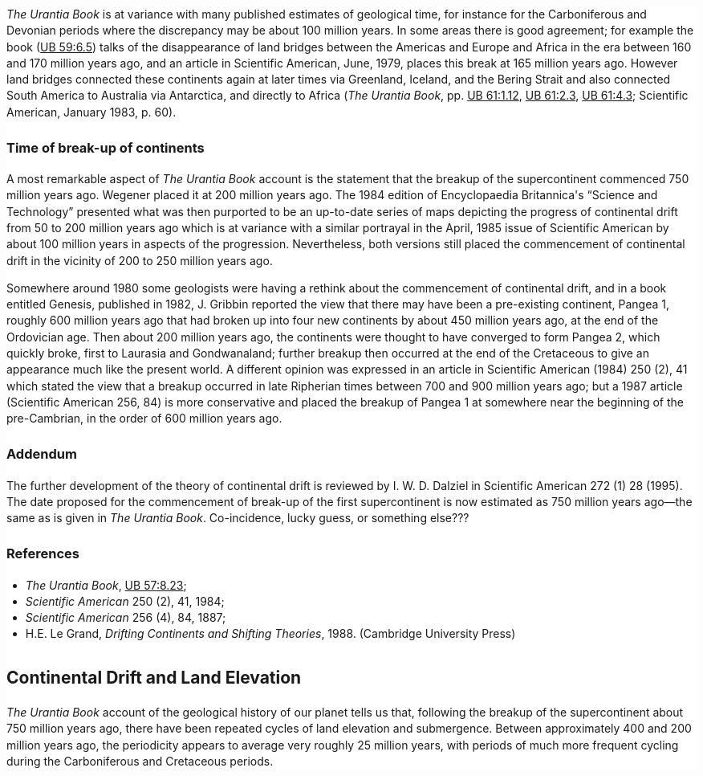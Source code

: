 _The Urantia Book_ is at variance with many published estimates of geological time, for instance for the Carboniferous and Devonian periods where the discrepancy may be about 100 million years. In some areas there is good agreement; for example the book ([UB 59:6.5](/en/The_Urantia_Book/59#p6_5)) talks of the disappearance of land bridges between the Americas and Europe and Africa in the era between 160 and 170 million years ago, and an article in Scientific American, June, 1979, places this break at 165 million years ago. However land bridges connected these continents again at later times via Greenland, Iceland, and the Bering Strait and also connected South America to Australia via Antarctica, and directly to Africa (_The Urantia Book_, pp. [UB 61:1.12](/en/The_Urantia_Book/61#p1_12), [UB 61:2.3](/en/The_Urantia_Book/61#p2_3), [UB 61:4.3](/en/The_Urantia_Book/61#p4_3); Scientific American, January 1983, p. 60).

### Time of break-up of continents

A most remarkable aspect of _The Urantia Book_ account is the statement that the breakup of the supercontinent commenced 750 million years ago. Wegener placed it at 200 million years ago. The 1984 edition of Encyclopaedia Britannica's “Science and Technology” presented what was then purported to be an up-to-date series of maps depicting the progress of continental drift from 50 to 200 million years ago which is at variance with a similar portrayal in the April, 1985 issue of Scientific American by about 100 million years in aspects of the progression. Nevertheless, both versions still placed the commencement of continental drift in the vicinity of 200 to 250 million years ago.

Somewhere around 1980 some geologists were having a rethink about the commencement of continental drift, and in a book entitled Genesis, published in 1982, J. Gribbin reported the view that there may have been a pre-existing continent, Pangea 1, roughly 600 million years ago that had broken up into four new continents by about 450 million years ago, at the end of the Ordovician age. Then about 200 million years ago, the continents were thought to have converged to form Pangea 2, which quickly broke, first to Laurasia and Gondwanaland; further breakup then occurred at the end of the Cretaceous to give an appearance much like the present world. A different opinion was expressed in an article in Scientific American (1984) 250 (2), 41 which stated the view that a breakup occurred in late Ripherian times between 700 and 900 million years ago; but a 1987 article (Scientific American 256, 84) is more conservative and placed the breakup of Pangea 1 at somewhere near the beginning of the pre-Cambrian, in the order of 600 million years ago.

### Addendum

The further development of the theory of continental drift is reviewed by I. W. D. Dalziel in Scientific American 272 (1) 28 (1995). The date proposed for the commencement of break-up of the first supercontinent is now estimated as 750 million years ago—the same as is given in _The Urantia Book_. Co-incidence, lucky guess, or something else???

### References

- _The Urantia Book_, [UB 57:8.23](/en/The_Urantia_Book/57#p8_23);  
- _Scientific American_ 250 (2), 41, 1984;  
- _Scientific American_ 256 (4), 84, 1887;  
- H.E. Le Grand, _Drifting Continents and Shifting Theories_, 1988. (Cambridge University Press)

## Continental Drift and Land Elevation

_The Urantia Book_ account of the geological history of our planet tells us that, following the breakup of the supercontinent about 750 million years ago, there have been repeated cycles of land elevation and submergence. Between approximately 400 and 200 million years ago, the periodicity appears to average very roughly 25 million years, with periods of much more frequent cycling during the Carboniferous and Cretaceous periods.

